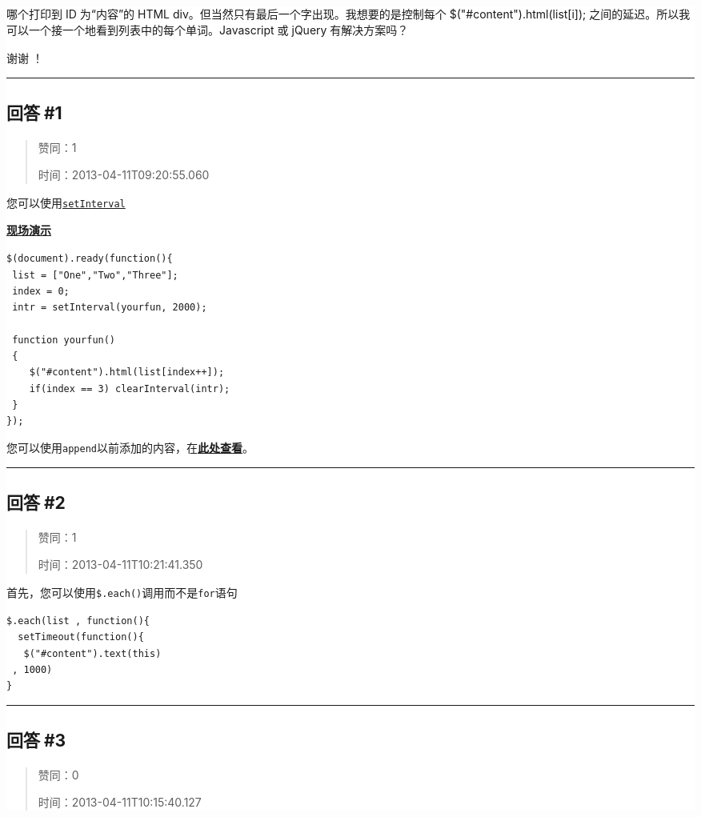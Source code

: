 哪个打印到 ID 为“内容”的 HTML div。但当然只有最后一个字出现。我想要的是控制每个 $("#content").html(list[i]); 之间的延迟。所以我可以一个接一个地看到列表中的每个单词。Javascript 或 jQuery 有解决方案吗？

谢谢 ！

* * *

## 回答 #1

> 赞同：1
> 
> 时间：2013-04-11T09:20:55.060

您可以使用[`setInterval`](https://developer.mozilla.org/en/docs/DOM/window.setInterval)

**[现场演示](http://jsfiddle.net/gVtbZ/)**

```
$(document).ready(function(){
 list = ["One","Two","Three"];
 index = 0;
 intr = setInterval(yourfun, 2000);

 function yourfun()
 { 
    $("#content").html(list[index++]);
    if(index == 3) clearInterval(intr);
 }
}); 
```

您可以使用`append`以前添加的内容，在[**此处查看**](http://jsfiddle.net/gVtbZ/1/)。

* * *

## 回答 #2

> 赞同：1
> 
> 时间：2013-04-11T10:21:41.350

首先，您可以使用`$.each()`调用而不是`for`语句

```
$.each(list , function(){
  setTimeout(function(){
   $("#content").text(this)  
 , 1000)
} 
```

* * *

## 回答 #3

> 赞同：0
> 
> 时间：2013-04-11T10:15:40.127
